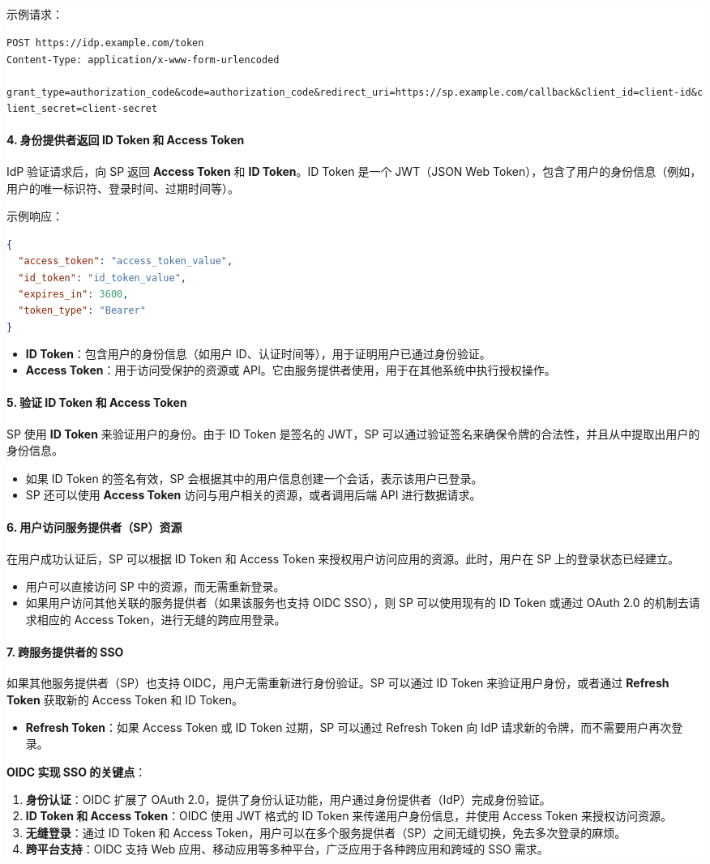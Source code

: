 示例请求：

```
POST https://idp.example.com/token
Content-Type: application/x-www-form-urlencoded

grant_type=authorization_code&code=authorization_code&redirect_uri=https://sp.example.com/callback&client_id=client-id&client_secret=client-secret
```

#### 4. **身份提供者返回 ID Token 和 Access Token**

IdP 验证请求后，向 SP 返回 **Access Token** 和 **ID Token**。ID Token 是一个 JWT（JSON Web Token），包含了用户的身份信息（例如，用户的唯一标识符、登录时间、过期时间等）。

示例响应：

```json
{
  "access_token": "access_token_value",
  "id_token": "id_token_value",
  "expires_in": 3600,
  "token_type": "Bearer"
}
```

- **ID Token**：包含用户的身份信息（如用户 ID、认证时间等），用于证明用户已通过身份验证。
- **Access Token**：用于访问受保护的资源或 API。它由服务提供者使用，用于在其他系统中执行授权操作。

#### 5. **验证 ID Token 和 Access Token**

SP 使用 **ID Token** 来验证用户的身份。由于 ID Token 是签名的 JWT，SP 可以通过验证签名来确保令牌的合法性，并且从中提取出用户的身份信息。

- 如果 ID Token 的签名有效，SP 会根据其中的用户信息创建一个会话，表示该用户已登录。
- SP 还可以使用 **Access Token** 访问与用户相关的资源，或者调用后端 API 进行数据请求。

#### 6. **用户访问服务提供者（SP）资源**

在用户成功认证后，SP 可以根据 ID Token 和 Access Token 来授权用户访问应用的资源。此时，用户在 SP 上的登录状态已经建立。

- 用户可以直接访问 SP 中的资源，而无需重新登录。
- 如果用户访问其他关联的服务提供者（如果该服务也支持 OIDC SSO），则 SP 可以使用现有的 ID Token 或通过 OAuth 2.0 的机制去请求相应的 Access Token，进行无缝的跨应用登录。

#### 7. **跨服务提供者的 SSO**

如果其他服务提供者（SP）也支持 OIDC，用户无需重新进行身份验证。SP 可以通过 ID Token 来验证用户身份，或者通过 **Refresh Token** 获取新的 Access Token 和 ID Token。

- **Refresh Token**：如果 Access Token 或 ID Token 过期，SP 可以通过 Refresh Token 向 IdP 请求新的令牌，而不需要用户再次登录。

**OIDC 实现 SSO 的关键点**：

1. **身份认证**：OIDC 扩展了 OAuth 2.0，提供了身份认证功能，用户通过身份提供者（IdP）完成身份验证。
2. **ID Token 和 Access Token**：OIDC 使用 JWT 格式的 ID Token 来传递用户身份信息，并使用 Access Token 来授权访问资源。
3. **无缝登录**：通过 ID Token 和 Access Token，用户可以在多个服务提供者（SP）之间无缝切换，免去多次登录的麻烦。
4. **跨平台支持**：OIDC 支持 Web 应用、移动应用等多种平台，广泛应用于各种跨应用和跨域的 SSO 需求。
